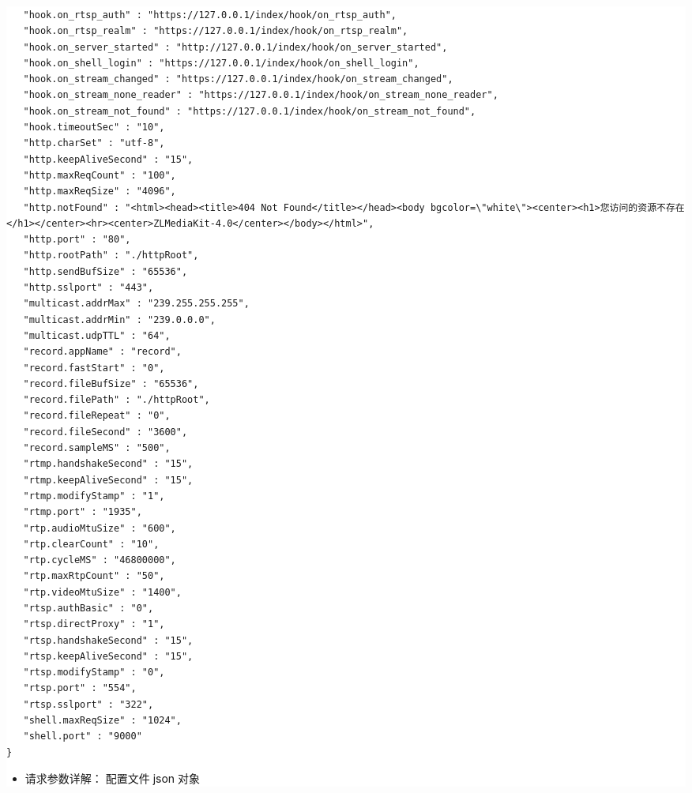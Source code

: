   ```http
     "hook.on_rtsp_auth" : "https://127.0.0.1/index/hook/on_rtsp_auth",
     "hook.on_rtsp_realm" : "https://127.0.0.1/index/hook/on_rtsp_realm",
     "hook.on_server_started" : "http://127.0.0.1/index/hook/on_server_started",
     "hook.on_shell_login" : "https://127.0.0.1/index/hook/on_shell_login",
     "hook.on_stream_changed" : "https://127.0.0.1/index/hook/on_stream_changed",
     "hook.on_stream_none_reader" : "https://127.0.0.1/index/hook/on_stream_none_reader",
     "hook.on_stream_not_found" : "https://127.0.0.1/index/hook/on_stream_not_found",
     "hook.timeoutSec" : "10",
     "http.charSet" : "utf-8",
     "http.keepAliveSecond" : "15",
     "http.maxReqCount" : "100",
     "http.maxReqSize" : "4096",
     "http.notFound" : "<html><head><title>404 Not Found</title></head><body bgcolor=\"white\"><center><h1>您访问的资源不存在</h1></center><hr><center>ZLMediaKit-4.0</center></body></html>",
     "http.port" : "80",
     "http.rootPath" : "./httpRoot",
     "http.sendBufSize" : "65536",
     "http.sslport" : "443",
     "multicast.addrMax" : "239.255.255.255",
     "multicast.addrMin" : "239.0.0.0",
     "multicast.udpTTL" : "64",
     "record.appName" : "record",
     "record.fastStart" : "0",
     "record.fileBufSize" : "65536",
     "record.filePath" : "./httpRoot",
     "record.fileRepeat" : "0",
     "record.fileSecond" : "3600",
     "record.sampleMS" : "500",
     "rtmp.handshakeSecond" : "15",
     "rtmp.keepAliveSecond" : "15",
     "rtmp.modifyStamp" : "1",
     "rtmp.port" : "1935",
     "rtp.audioMtuSize" : "600",
     "rtp.clearCount" : "10",
     "rtp.cycleMS" : "46800000",
     "rtp.maxRtpCount" : "50",
     "rtp.videoMtuSize" : "1400",
     "rtsp.authBasic" : "0",
     "rtsp.directProxy" : "1",
     "rtsp.handshakeSecond" : "15",
     "rtsp.keepAliveSecond" : "15",
     "rtsp.modifyStamp" : "0",
     "rtsp.port" : "554",
     "rtsp.sslport" : "322",
     "shell.maxReqSize" : "1024",
     "shell.port" : "9000"
  }
  ```

- 请求参数详解：
  配置文件 json 对象
